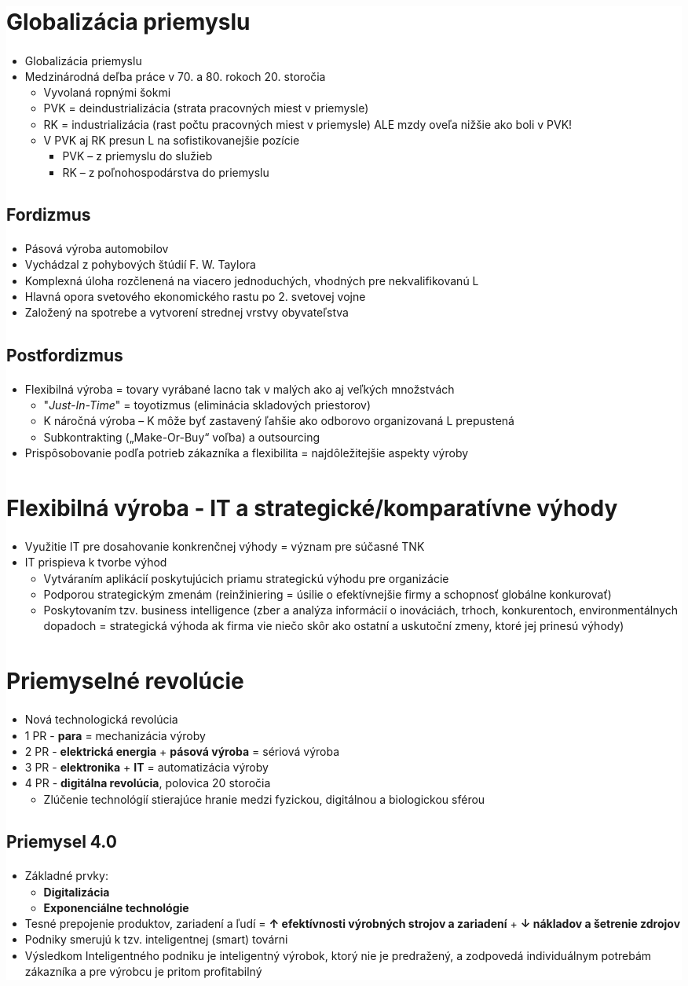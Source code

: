 # Globalizácia priemyslu
- Globalizácia priemyslu
- Medzinárodná deľba práce v 70. a 80. rokoch 20. storočia
	- Vyvolaná ropnými šokmi
	- PVK = deindustrializácia (strata pracovných miest v priemysle)
	- RK = industrializácia (rast počtu pracovných miest v priemysle) ALE mzdy oveľa nižšie ako boli v PVK!
	- V PVK aj RK presun L na sofistikovanejšie pozície
		- PVK – z priemyslu do služieb
		- RK – z poľnohospodárstva do priemyslu

## Fordizmus
- Pásová výroba automobilov
- Vychádzal z pohybových štúdií F. W. Taylora
- Komplexná úloha rozčlenená na viacero jednoduchých, vhodných pre nekvalifikovanú L
- Hlavná opora svetového ekonomického rastu po 2. svetovej vojne
- Založený na spotrebe a vytvorení strednej vrstvy obyvateľstva

## Postfordizmus
- Flexibilná výroba = tovary vyrábané lacno tak v malých ako aj veľkých množstvách
	- "*Just-In-Time*" = toyotizmus (eliminácia skladových priestorov)
	- K náročná výroba – K môže byť zastavený ľahšie ako odborovo organizovaná L prepustená
	- Subkontrakting („Make-Or-Buy“ voľba) a outsourcing
- Prispôsobovanie podľa potrieb zákazníka a flexibilita = najdôležitejšie aspekty výroby

# Flexibilná výroba - IT a strategické/komparatívne výhody
- Využitie IT pre dosahovanie konkrenčnej výhody = význam pre súčasné TNK
- IT prispieva k tvorbe výhod
	- Vytváraním aplikácií poskytujúcich priamu strategickú výhodu pre organizácie
	- Podporou strategickým zmenám (reinžiniering = úsilie o efektívnejšie firmy a schopnosť globálne konkurovať)
	- Poskytovaním tzv. business intelligence (zber a analýza informácií o inováciách, trhoch, konkurentoch, environmentálnych dopadoch = strategická výhoda ak firma vie niečo skôr ako ostatní a uskutoční zmeny, ktoré jej prinesú výhody)

# Priemyselné revolúcie
- Nová technologická revolúcia
- 1 PR - **para** = mechanizácia výroby
- 2 PR - **elektrická energia** + **pásová výroba** = sériová výroba
- 3 PR - **elektronika** + **IT** = automatizácia výroby
- 4 PR - **digitálna revolúcia**, polovica 20 storočia
	- Zlúčenie technológií stierajúce hranie medzi fyzickou, digitálnou a biologickou sférou

## Priemysel 4.0
- Základné prvky:
	- **Digitalizácia**
	- **Exponenciálne technológie**
- Tesné prepojenie produktov, zariadení a ľudí = **↑ efektívnosti výrobných strojov a zariadení** + **↓ nákladov a šetrenie zdrojov**
- Podniky smerujú k tzv. inteligentnej (smart) továrni
- Výsledkom Inteligentného podniku je inteligentný výrobok, ktorý nie je predražený, a zodpovedá individuálnym potrebám zákazníka a pre výrobcu je pritom profitabilný
